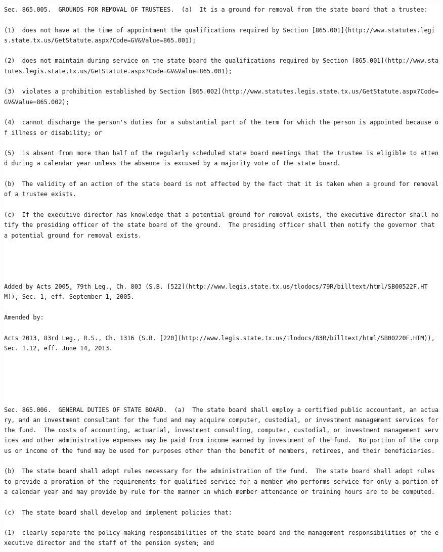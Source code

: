     
    
    
    
    Sec. 865.005.  GROUNDS FOR REMOVAL OF TRUSTEES.  (a)  It is a ground for removal from the state board that a trustee:
    
    (1)  does not have at the time of appointment the qualifications required by Section [865.001](http://www.statutes.legis.state.tx.us/GetStatute.aspx?Code=GV&Value=865.001);
    
    (2)  does not maintain during service on the state board the qualifications required by Section [865.001](http://www.statutes.legis.state.tx.us/GetStatute.aspx?Code=GV&Value=865.001);
    
    (3)  violates a prohibition established by Section [865.002](http://www.statutes.legis.state.tx.us/GetStatute.aspx?Code=GV&Value=865.002);
    
    (4)  cannot discharge the person's duties for a substantial part of the term for which the person is appointed because of illness or disability; or
    
    (5)  is absent from more than half of the regularly scheduled state board meetings that the trustee is eligible to attend during a calendar year unless the absence is excused by a majority vote of the state board.
    
    (b)  The validity of an action of the state board is not affected by the fact that it is taken when a ground for removal of a trustee exists.
    
    (c)  If the executive director has knowledge that a potential ground for removal exists, the executive director shall notify the presiding officer of the state board of the ground.  The presiding officer shall then notify the governor that a potential ground for removal exists.
    
    
    
    
    Added by Acts 2005, 79th Leg., Ch. 803 (S.B. [522](http://www.legis.state.tx.us/tlodocs/79R/billtext/html/SB00522F.HTM)), Sec. 1, eff. September 1, 2005.
    
    Amended by: 
    
    Acts 2013, 83rd Leg., R.S., Ch. 1316 (S.B. [220](http://www.legis.state.tx.us/tlodocs/83R/billtext/html/SB00220F.HTM)), Sec. 1.12, eff. June 14, 2013.
    
    
    
    
    
    Sec. 865.006.  GENERAL DUTIES OF STATE BOARD.  (a)  The state board shall employ a certified public accountant, an actuary, and an investment consultant for the fund and may acquire computer, custodial, or investment management services for the fund.  The costs of accounting, actuarial, investment consulting, computer, custodial, or investment management services and other administrative expenses may be paid from income earned by investment of the fund.  No portion of the corpus or income of the fund may be used for purposes other than the benefit of members, retirees, and their beneficiaries.
    
    (b)  The state board shall adopt rules necessary for the administration of the fund.  The state board shall adopt rules to provide a proration of the requirements for qualified service for a member who performs service for only a portion of a calendar year and may provide by rule for the manner in which member attendance or training hours are to be computed.
    
    (c)  The state board shall develop and implement policies that:
    
    (1)  clearly separate the policy-making responsibilities of the state board and the management responsibilities of the executive director and the staff of the pension system; and
    